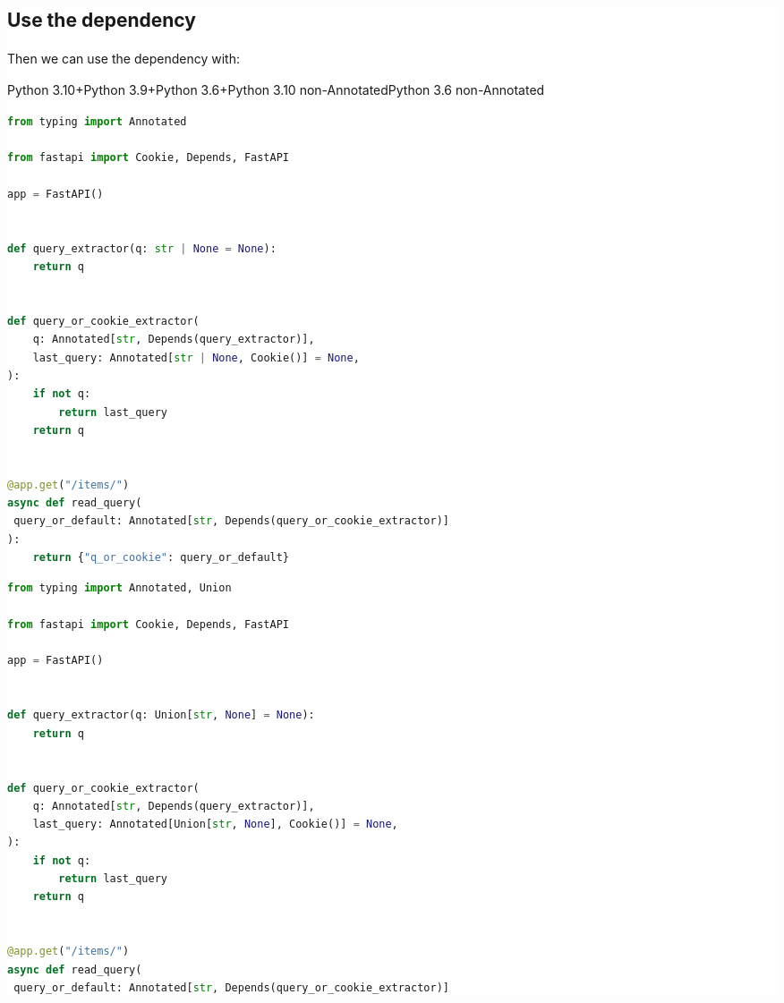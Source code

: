 
## Use the dependency


Then we can use the dependency with:


Python 3.10+Python 3.9+Python 3.6+Python 3.10 non-AnnotatedPython 3.6 non-Annotated





```python
from typing import Annotated

from fastapi import Cookie, Depends, FastAPI

app = FastAPI()


def query_extractor(q: str | None = None):
    return q


def query_or_cookie_extractor(
    q: Annotated[str, Depends(query_extractor)],
    last_query: Annotated[str | None, Cookie()] = None,
):
    if not q:
        return last_query
    return q


@app.get("/items/")
async def read_query(
 query_or_default: Annotated[str, Depends(query_or_cookie_extractor)]
):
    return {"q_or_cookie": query_or_default}

```




```python
from typing import Annotated, Union

from fastapi import Cookie, Depends, FastAPI

app = FastAPI()


def query_extractor(q: Union[str, None] = None):
    return q


def query_or_cookie_extractor(
    q: Annotated[str, Depends(query_extractor)],
    last_query: Annotated[Union[str, None], Cookie()] = None,
):
    if not q:
        return last_query
    return q


@app.get("/items/")
async def read_query(
 query_or_default: Annotated[str, Depends(query_or_cookie_extractor)]
```